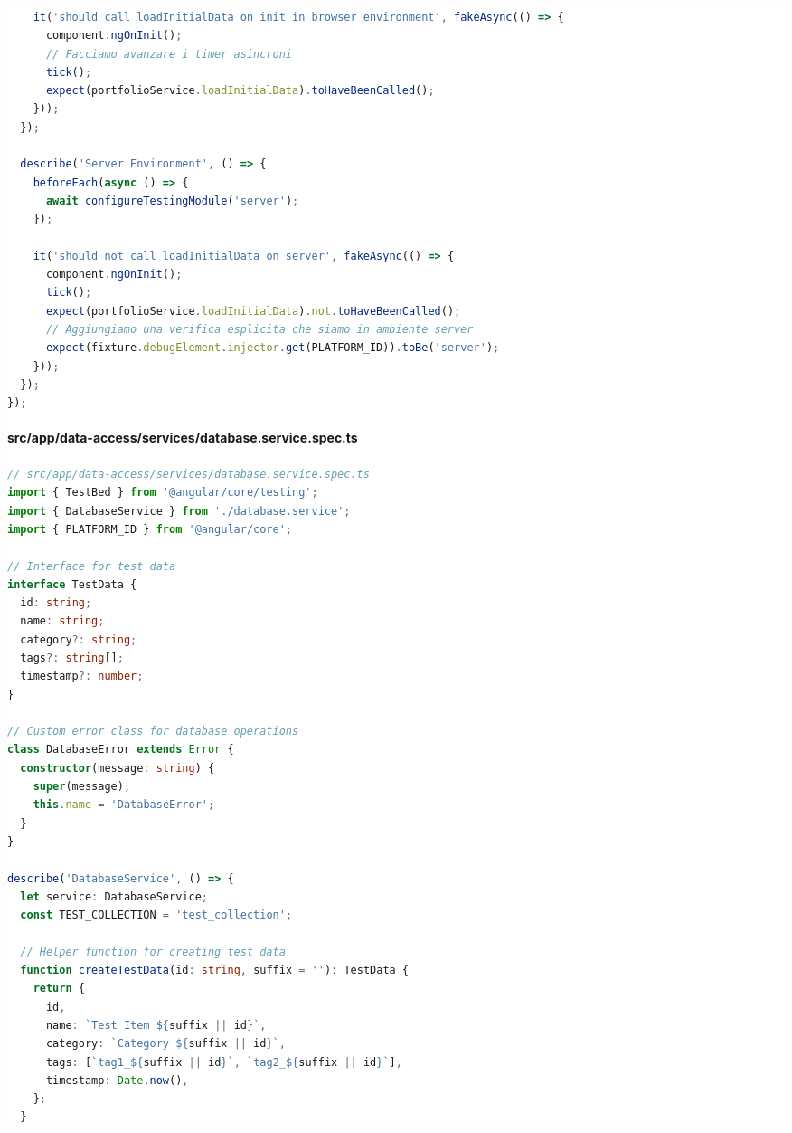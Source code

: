 ```ts
    it('should call loadInitialData on init in browser environment', fakeAsync(() => {
      component.ngOnInit();
      // Facciamo avanzare i timer asincroni
      tick();
      expect(portfolioService.loadInitialData).toHaveBeenCalled();
    }));
  });

  describe('Server Environment', () => {
    beforeEach(async () => {
      await configureTestingModule('server');
    });

    it('should not call loadInitialData on server', fakeAsync(() => {
      component.ngOnInit();
      tick();
      expect(portfolioService.loadInitialData).not.toHaveBeenCalled();
      // Aggiungiamo una verifica esplicita che siamo in ambiente server
      expect(fixture.debugElement.injector.get(PLATFORM_ID)).toBe('server');
    }));
  });
});

```

#### src/app/data-access/services/database.service.spec.ts

```ts
// src/app/data-access/services/database.service.spec.ts
import { TestBed } from '@angular/core/testing';
import { DatabaseService } from './database.service';
import { PLATFORM_ID } from '@angular/core';

// Interface for test data
interface TestData {
  id: string;
  name: string;
  category?: string;
  tags?: string[];
  timestamp?: number;
}

// Custom error class for database operations
class DatabaseError extends Error {
  constructor(message: string) {
    super(message);
    this.name = 'DatabaseError';
  }
}

describe('DatabaseService', () => {
  let service: DatabaseService;
  const TEST_COLLECTION = 'test_collection';

  // Helper function for creating test data
  function createTestData(id: string, suffix = ''): TestData {
    return {
      id,
      name: `Test Item ${suffix || id}`,
      category: `Category ${suffix || id}`,
      tags: [`tag1_${suffix || id}`, `tag2_${suffix || id}`],
      timestamp: Date.now(),
    };
  }
```